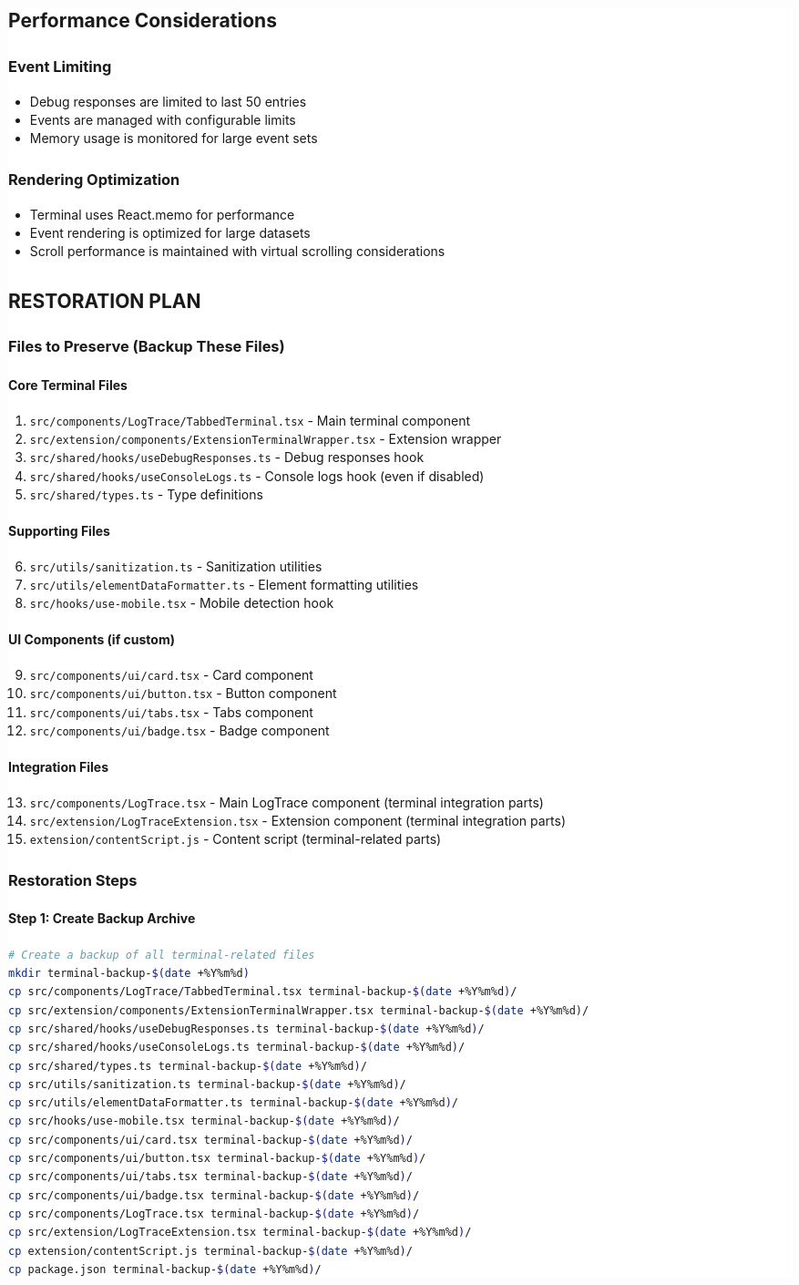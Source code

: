 ## Performance Considerations

### Event Limiting
- Debug responses are limited to last 50 entries
- Events are managed with configurable limits
- Memory usage is monitored for large event sets

### Rendering Optimization
- Terminal uses React.memo for performance
- Event rendering is optimized for large datasets
- Scroll performance is maintained with virtual scrolling considerations

## RESTORATION PLAN

### Files to Preserve (Backup These Files)

#### Core Terminal Files
1. `src/components/LogTrace/TabbedTerminal.tsx` - Main terminal component
2. `src/extension/components/ExtensionTerminalWrapper.tsx` - Extension wrapper
3. `src/shared/hooks/useDebugResponses.ts` - Debug responses hook
4. `src/shared/hooks/useConsoleLogs.ts` - Console logs hook (even if disabled)
5. `src/shared/types.ts` - Type definitions

#### Supporting Files
6. `src/utils/sanitization.ts` - Sanitization utilities
7. `src/utils/elementDataFormatter.ts` - Element formatting utilities
8. `src/hooks/use-mobile.tsx` - Mobile detection hook

#### UI Components (if custom)
9. `src/components/ui/card.tsx` - Card component
10. `src/components/ui/button.tsx` - Button component
11. `src/components/ui/tabs.tsx` - Tabs component
12. `src/components/ui/badge.tsx` - Badge component

#### Integration Files
13. `src/components/LogTrace.tsx` - Main LogTrace component (terminal integration parts)
14. `src/extension/LogTraceExtension.tsx` - Extension component (terminal integration parts)
15. `extension/contentScript.js` - Content script (terminal-related parts)

### Restoration Steps

#### Step 1: Create Backup Archive
```bash
# Create a backup of all terminal-related files
mkdir terminal-backup-$(date +%Y%m%d)
cp src/components/LogTrace/TabbedTerminal.tsx terminal-backup-$(date +%Y%m%d)/
cp src/extension/components/ExtensionTerminalWrapper.tsx terminal-backup-$(date +%Y%m%d)/
cp src/shared/hooks/useDebugResponses.ts terminal-backup-$(date +%Y%m%d)/
cp src/shared/hooks/useConsoleLogs.ts terminal-backup-$(date +%Y%m%d)/
cp src/shared/types.ts terminal-backup-$(date +%Y%m%d)/
cp src/utils/sanitization.ts terminal-backup-$(date +%Y%m%d)/
cp src/utils/elementDataFormatter.ts terminal-backup-$(date +%Y%m%d)/
cp src/hooks/use-mobile.tsx terminal-backup-$(date +%Y%m%d)/
cp src/components/ui/card.tsx terminal-backup-$(date +%Y%m%d)/
cp src/components/ui/button.tsx terminal-backup-$(date +%Y%m%d)/
cp src/components/ui/tabs.tsx terminal-backup-$(date +%Y%m%d)/
cp src/components/ui/badge.tsx terminal-backup-$(date +%Y%m%d)/
cp src/components/LogTrace.tsx terminal-backup-$(date +%Y%m%d)/
cp src/extension/LogTraceExtension.tsx terminal-backup-$(date +%Y%m%d)/
cp extension/contentScript.js terminal-backup-$(date +%Y%m%d)/
cp package.json terminal-backup-$(date +%Y%m%d)/
```